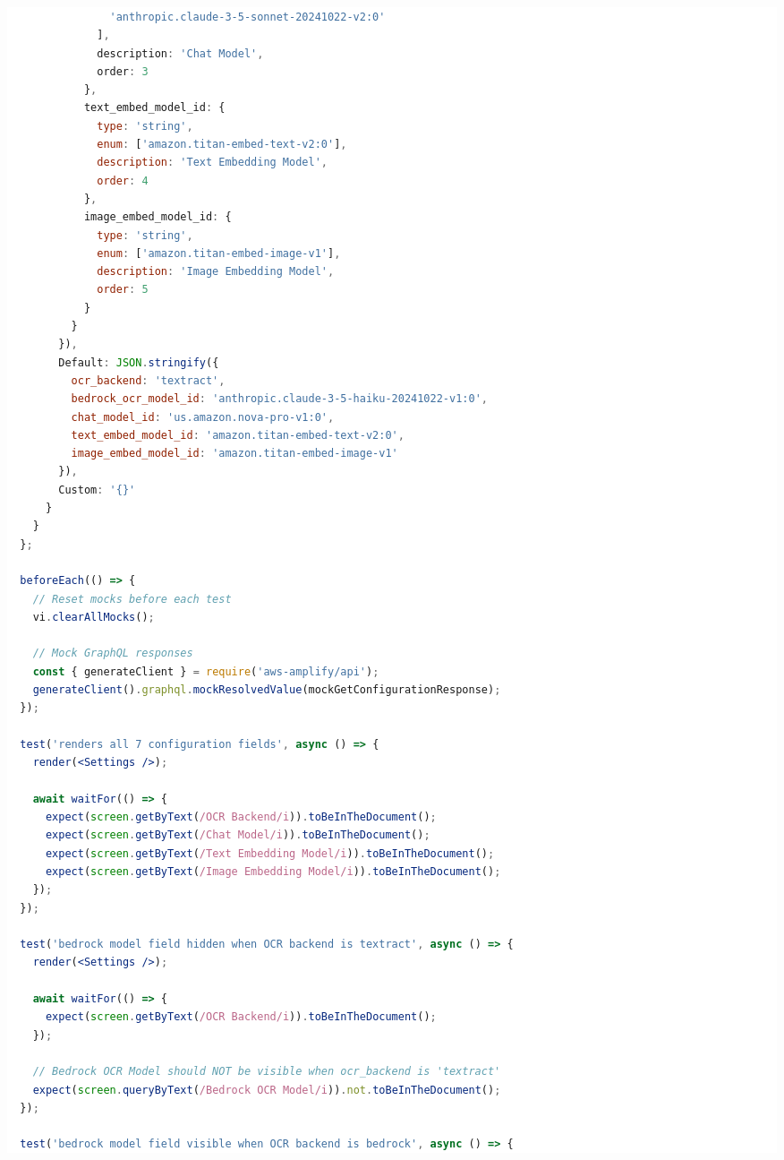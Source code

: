 ```jsx
                'anthropic.claude-3-5-sonnet-20241022-v2:0'
              ],
              description: 'Chat Model',
              order: 3
            },
            text_embed_model_id: {
              type: 'string',
              enum: ['amazon.titan-embed-text-v2:0'],
              description: 'Text Embedding Model',
              order: 4
            },
            image_embed_model_id: {
              type: 'string',
              enum: ['amazon.titan-embed-image-v1'],
              description: 'Image Embedding Model',
              order: 5
            }
          }
        }),
        Default: JSON.stringify({
          ocr_backend: 'textract',
          bedrock_ocr_model_id: 'anthropic.claude-3-5-haiku-20241022-v1:0',
          chat_model_id: 'us.amazon.nova-pro-v1:0',
          text_embed_model_id: 'amazon.titan-embed-text-v2:0',
          image_embed_model_id: 'amazon.titan-embed-image-v1'
        }),
        Custom: '{}'
      }
    }
  };

  beforeEach(() => {
    // Reset mocks before each test
    vi.clearAllMocks();

    // Mock GraphQL responses
    const { generateClient } = require('aws-amplify/api');
    generateClient().graphql.mockResolvedValue(mockGetConfigurationResponse);
  });

  test('renders all 7 configuration fields', async () => {
    render(<Settings />);

    await waitFor(() => {
      expect(screen.getByText(/OCR Backend/i)).toBeInTheDocument();
      expect(screen.getByText(/Chat Model/i)).toBeInTheDocument();
      expect(screen.getByText(/Text Embedding Model/i)).toBeInTheDocument();
      expect(screen.getByText(/Image Embedding Model/i)).toBeInTheDocument();
    });
  });

  test('bedrock model field hidden when OCR backend is textract', async () => {
    render(<Settings />);

    await waitFor(() => {
      expect(screen.getByText(/OCR Backend/i)).toBeInTheDocument();
    });

    // Bedrock OCR Model should NOT be visible when ocr_backend is 'textract'
    expect(screen.queryByText(/Bedrock OCR Model/i)).not.toBeInTheDocument();
  });

  test('bedrock model field visible when OCR backend is bedrock', async () => {
```